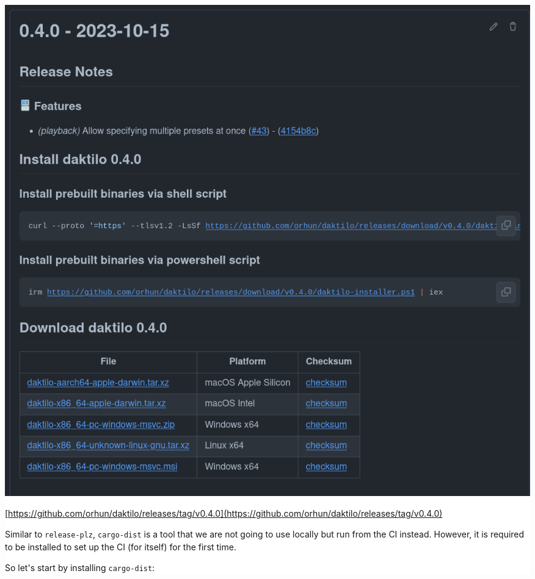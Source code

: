 ![cargo-dist release](/cargo-dist-release.png)

[https://github.com/orhun/daktilo/releases/tag/v0.4.0](https://github.com/orhun/daktilo/releases/tag/v0.4.0)

</center>

Similar to `release-plz`, `cargo-dist` is a tool that we are not going to use locally but run from the CI instead. However, it is required to be installed to set up the CI (for itself) for the first time.

So let's start by installing `cargo-dist`:

